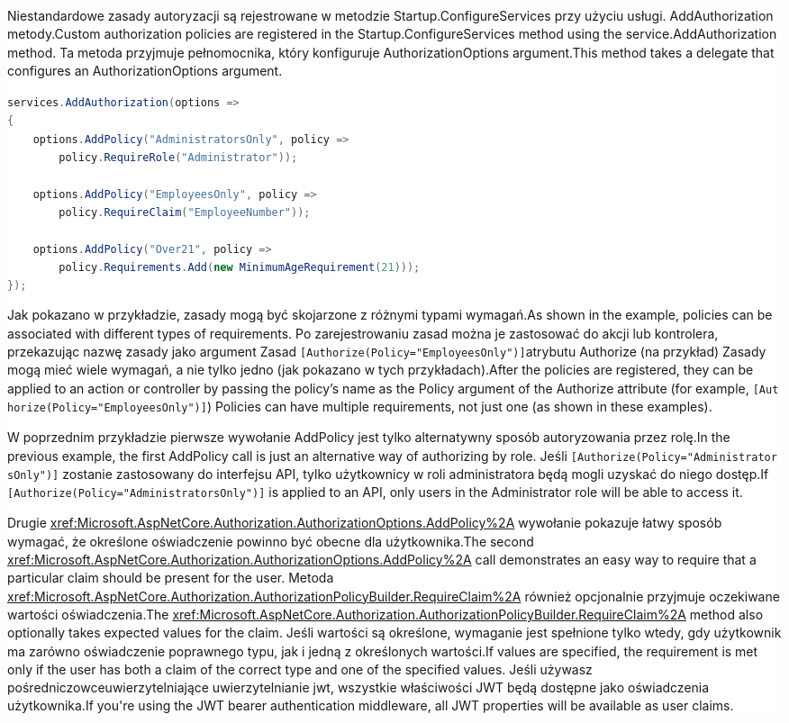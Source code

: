 <span data-ttu-id="fe835-127">Niestandardowe zasady autoryzacji są rejestrowane w metodzie Startup.ConfigureServices przy użyciu usługi. AddAuthorization metody.</span><span class="sxs-lookup"><span data-stu-id="fe835-127">Custom authorization policies are registered in the Startup.ConfigureServices method using the service.AddAuthorization method.</span></span> <span data-ttu-id="fe835-128">Ta metoda przyjmuje pełnomocnika, który konfiguruje AuthorizationOptions argument.</span><span class="sxs-lookup"><span data-stu-id="fe835-128">This method takes a delegate that configures an AuthorizationOptions argument.</span></span>

```csharp
services.AddAuthorization(options =>
{
    options.AddPolicy("AdministratorsOnly", policy =>
        policy.RequireRole("Administrator"));

    options.AddPolicy("EmployeesOnly", policy =>
        policy.RequireClaim("EmployeeNumber"));

    options.AddPolicy("Over21", policy =>
        policy.Requirements.Add(new MinimumAgeRequirement(21)));
});
```

<span data-ttu-id="fe835-129">Jak pokazano w przykładzie, zasady mogą być skojarzone z różnymi typami wymagań.</span><span class="sxs-lookup"><span data-stu-id="fe835-129">As shown in the example, policies can be associated with different types of requirements.</span></span> <span data-ttu-id="fe835-130">Po zarejestrowaniu zasad można je zastosować do akcji lub kontrolera, przekazując nazwę zasady jako argument Zasad `[Authorize(Policy="EmployeesOnly")]`atrybutu Authorize (na przykład) Zasady mogą mieć wiele wymagań, a nie tylko jedno (jak pokazano w tych przykładach).</span><span class="sxs-lookup"><span data-stu-id="fe835-130">After the policies are registered, they can be applied to an action or controller by passing the policy’s name as the Policy argument of the Authorize attribute (for example, `[Authorize(Policy="EmployeesOnly")]`) Policies can have multiple requirements, not just one (as shown in these examples).</span></span>

<span data-ttu-id="fe835-131">W poprzednim przykładzie pierwsze wywołanie AddPolicy jest tylko alternatywny sposób autoryzowania przez rolę.</span><span class="sxs-lookup"><span data-stu-id="fe835-131">In the previous example, the first AddPolicy call is just an alternative way of authorizing by role.</span></span> <span data-ttu-id="fe835-132">Jeśli `[Authorize(Policy="AdministratorsOnly")]` zostanie zastosowany do interfejsu API, tylko użytkownicy w roli administratora będą mogli uzyskać do niego dostęp.</span><span class="sxs-lookup"><span data-stu-id="fe835-132">If `[Authorize(Policy="AdministratorsOnly")]` is applied to an API, only users in the Administrator role will be able to access it.</span></span>

<span data-ttu-id="fe835-133">Drugie <xref:Microsoft.AspNetCore.Authorization.AuthorizationOptions.AddPolicy%2A> wywołanie pokazuje łatwy sposób wymagać, że określone oświadczenie powinno być obecne dla użytkownika.</span><span class="sxs-lookup"><span data-stu-id="fe835-133">The second <xref:Microsoft.AspNetCore.Authorization.AuthorizationOptions.AddPolicy%2A> call demonstrates an easy way to require that a particular claim should be present for the user.</span></span> <span data-ttu-id="fe835-134">Metoda <xref:Microsoft.AspNetCore.Authorization.AuthorizationPolicyBuilder.RequireClaim%2A> również opcjonalnie przyjmuje oczekiwane wartości oświadczenia.</span><span class="sxs-lookup"><span data-stu-id="fe835-134">The <xref:Microsoft.AspNetCore.Authorization.AuthorizationPolicyBuilder.RequireClaim%2A> method also optionally takes expected values for the claim.</span></span> <span data-ttu-id="fe835-135">Jeśli wartości są określone, wymaganie jest spełnione tylko wtedy, gdy użytkownik ma zarówno oświadczenie poprawnego typu, jak i jedną z określonych wartości.</span><span class="sxs-lookup"><span data-stu-id="fe835-135">If values are specified, the requirement is met only if the user has both a claim of the correct type and one of the specified values.</span></span> <span data-ttu-id="fe835-136">Jeśli używasz pośredniczowceuwierzytelniające uwierzytelnianie jwt, wszystkie właściwości JWT będą dostępne jako oświadczenia użytkownika.</span><span class="sxs-lookup"><span data-stu-id="fe835-136">If you're using the JWT bearer authentication middleware, all JWT properties will be available as user claims.</span></span>
